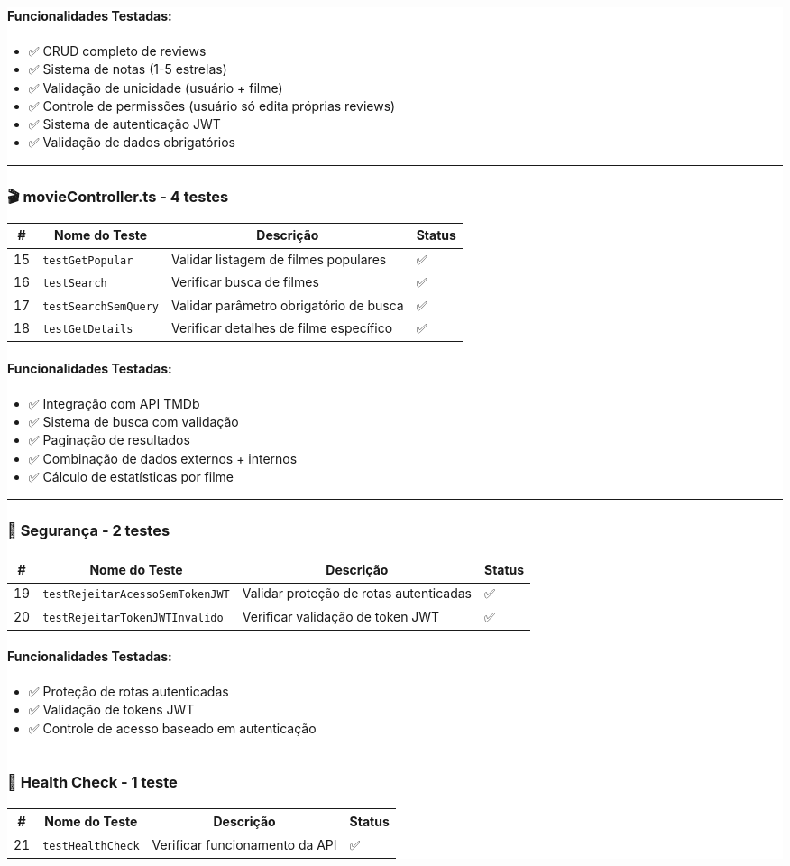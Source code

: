 #### **Funcionalidades Testadas:**
- ✅ CRUD completo de reviews
- ✅ Sistema de notas (1-5 estrelas)
- ✅ Validação de unicidade (usuário + filme)
- ✅ Controle de permissões (usuário só edita próprias reviews)
- ✅ Sistema de autenticação JWT
- ✅ Validação de dados obrigatórios

---

### 🎬 **movieController.ts - 4 testes**

| # | Nome do Teste | Descrição | Status |
|---|---|---|---|
| 15 | `testGetPopular` | Validar listagem de filmes populares | ✅ |
| 16 | `testSearch` | Verificar busca de filmes | ✅ |
| 17 | `testSearchSemQuery` | Validar parâmetro obrigatório de busca | ✅ |
| 18 | `testGetDetails` | Verificar detalhes de filme específico | ✅ |

#### **Funcionalidades Testadas:**
- ✅ Integração com API TMDb
- ✅ Sistema de busca com validação
- ✅ Paginação de resultados
- ✅ Combinação de dados externos + internos
- ✅ Cálculo de estatísticas por filme

---

### 🔐 **Segurança - 2 testes**

| # | Nome do Teste | Descrição | Status |
|---|---|---|---|
| 19 | `testRejeitarAcessoSemTokenJWT` | Validar proteção de rotas autenticadas | ✅ |
| 20 | `testRejeitarTokenJWTInvalido` | Verificar validação de token JWT | ✅ |

#### **Funcionalidades Testadas:**
- ✅ Proteção de rotas autenticadas
- ✅ Validação de tokens JWT
- ✅ Controle de acesso baseado em autenticação

---

### 🏥 **Health Check - 1 teste**

| # | Nome do Teste | Descrição | Status |
|---|---|---|---|
| 21 | `testHealthCheck` | Verificar funcionamento da API | ✅ |
